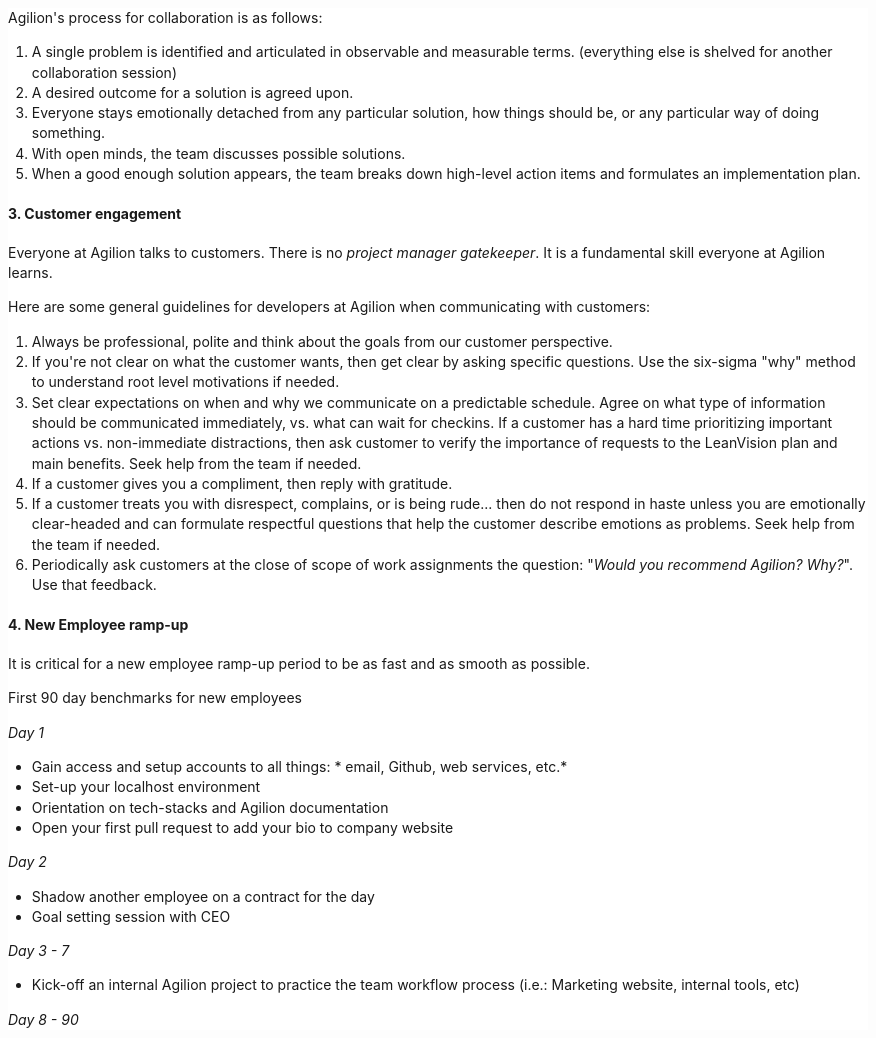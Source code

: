 Agilion's process for collaboration is as follows:

1. A single problem is identified and articulated in observable and measurable terms.  (everything else is shelved for another collaboration session)
2. A desired outcome for a solution is agreed upon.
3. Everyone stays emotionally detached from any particular solution, how things should be, or any particular way of doing something.
4. With open minds, the team discusses possible solutions.
5. When a good enough solution appears, the team breaks down high-level action items and formulates an implementation plan.

#### 3. Customer engagement

Everyone at Agilion talks to customers.  There is no *project manager gatekeeper*.  It is a fundamental skill everyone at Agilion learns.

Here are some general guidelines for developers at Agilion when communicating with customers:

1. Always be professional, polite and think about the goals from our customer perspective.
2. If you're not clear on what the customer wants, then get clear by asking specific questions.  Use the six-sigma "why" method to understand root level motivations if needed.
3. Set clear expectations on when and why we communicate on a predictable schedule.   Agree on what type of information should be communicated immediately, vs. what can wait for checkins.  If a customer has a hard time prioritizing important actions vs. non-immediate distractions, then ask customer to verify the importance of requests to the LeanVision plan and main benefits.  Seek help from the team if needed.
4. If a customer gives you a compliment, then reply with gratitude.
5. If a customer treats you with disrespect, complains, or is being rude... then do not respond in haste unless you are emotionally clear-headed and can formulate respectful questions that help the customer describe emotions as problems.   Seek help from the team if needed.
5. Periodically ask customers at the close of scope of work assignments the question:  "*Would you recommend Agilion? Why?*".   Use that feedback.

#### 4. New Employee ramp-up

It is critical for a new employee ramp-up period to be as fast and as smooth as possible.

First 90 day benchmarks for new employees

*Day 1*

* Gain access and setup accounts to all things: * email, Github, web services, etc.*
* Set-up your localhost  environment
* Orientation on tech-stacks and Agilion documentation
* Open your first pull request to add your bio to company website

*Day 2*

* Shadow another employee on a contract for the day
* Goal setting session with CEO

*Day 3 - 7*

* Kick-off an internal Agilion project to practice the team workflow process (i.e.: Marketing website, internal tools, etc)

*Day 8 - 90*
